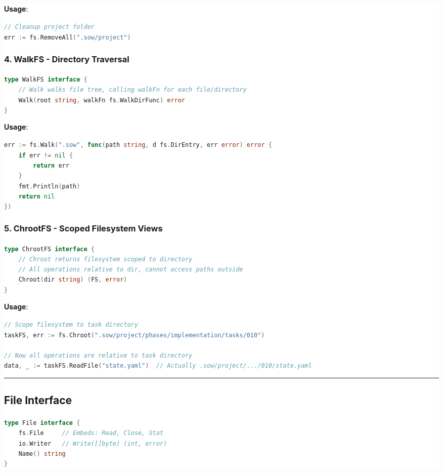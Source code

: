 **Usage**:
```go
// Cleanup project folder
err := fs.RemoveAll(".sow/project")
```

### 4. WalkFS - Directory Traversal

```go
type WalkFS interface {
    // Walk walks file tree, calling walkFn for each file/directory
    Walk(root string, walkFn fs.WalkDirFunc) error
}
```

**Usage**:
```go
err := fs.Walk(".sow", func(path string, d fs.DirEntry, err error) error {
    if err != nil {
        return err
    }
    fmt.Println(path)
    return nil
})
```

### 5. ChrootFS - Scoped Filesystem Views

```go
type ChrootFS interface {
    // Chroot returns filesystem scoped to directory
    // All operations relative to dir, cannot access paths outside
    Chroot(dir string) (FS, error)
}
```

**Usage**:
```go
// Scope filesystem to task directory
taskFS, err := fs.Chroot(".sow/project/phases/implementation/tasks/010")

// Now all operations are relative to task directory
data, _ := taskFS.ReadFile("state.yaml")  // Actually .sow/project/.../010/state.yaml
```

---

## File Interface

```go
type File interface {
    fs.File     // Embeds: Read, Close, Stat
    io.Writer   // Write([]byte) (int, error)
    Name() string
}
```
